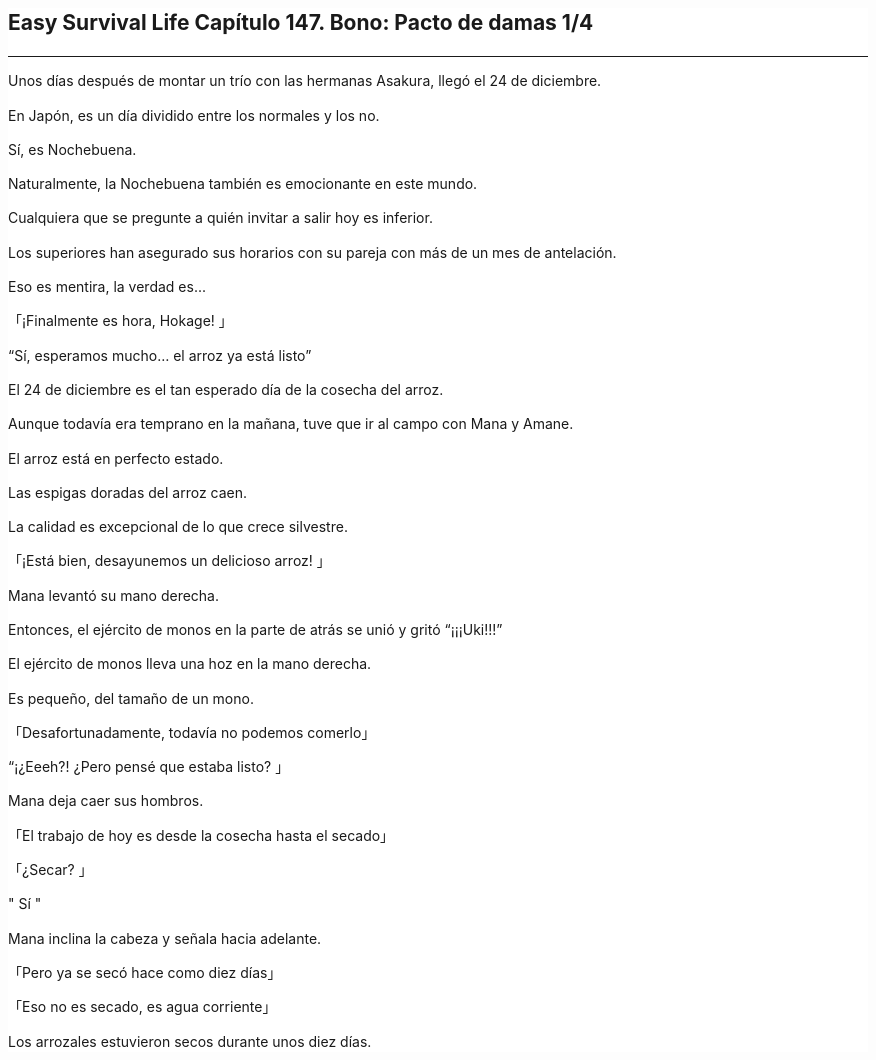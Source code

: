 
## Easy Survival Life Capítulo 147. Bono: Pacto de damas 1/4

---

Unos días después de montar un trío con las hermanas Asakura, llegó el 24 de diciembre.

En Japón, es un día dividido entre los normales y los no.

Sí, es Nochebuena.

Naturalmente, la Nochebuena también es emocionante en este mundo.

Cualquiera que se pregunte a quién invitar a salir hoy es inferior.

Los superiores han asegurado sus horarios con su pareja con más de un mes de antelación.

Eso es mentira, la verdad es...

「¡Finalmente es hora, Hokage! 」

“Sí, esperamos mucho… el arroz ya está listo”

El 24 de diciembre es el tan esperado día de la cosecha del arroz.

Aunque todavía era temprano en la mañana, tuve que ir al campo con Mana y Amane.

El arroz está en perfecto estado.

Las espigas doradas del arroz caen.

La calidad es excepcional de lo que crece silvestre.

「¡Está bien, desayunemos un delicioso arroz! 」

Mana levantó su mano derecha.

Entonces, el ejército de monos en la parte de atrás se unió y gritó “¡¡¡Uki!!!”

El ejército de monos lleva una hoz en la mano derecha.

Es pequeño, del tamaño de un mono.

「Desafortunadamente, todavía no podemos comerlo」

“¡¿Eeeh?! ¿Pero pensé que estaba listo? 」

Mana deja caer sus hombros.

「El trabajo de hoy es desde la cosecha hasta el secado」

「¿Secar? 」

" Sí "

Mana inclina la cabeza y señala hacia adelante.

「Pero ya se secó hace como diez días」

「Eso no es secado, es agua corriente」

Los arrozales estuvieron secos durante unos diez días.
